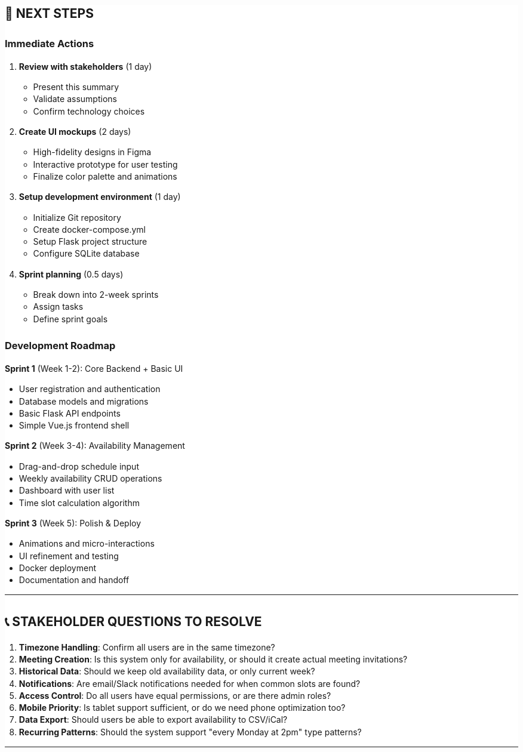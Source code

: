 ## 🚀 NEXT STEPS

### Immediate Actions
1. **Review with stakeholders** (1 day)
   - Present this summary
   - Validate assumptions
   - Confirm technology choices

2. **Create UI mockups** (2 days)
   - High-fidelity designs in Figma
   - Interactive prototype for user testing
   - Finalize color palette and animations

3. **Setup development environment** (1 day)
   - Initialize Git repository
   - Create docker-compose.yml
   - Setup Flask project structure
   - Configure SQLite database

4. **Sprint planning** (0.5 days)
   - Break down into 2-week sprints
   - Assign tasks
   - Define sprint goals

### Development Roadmap

**Sprint 1** (Week 1-2): Core Backend + Basic UI
- User registration and authentication
- Database models and migrations
- Basic Flask API endpoints
- Simple Vue.js frontend shell

**Sprint 2** (Week 3-4): Availability Management
- Drag-and-drop schedule input
- Weekly availability CRUD operations
- Dashboard with user list
- Time slot calculation algorithm

**Sprint 3** (Week 5): Polish & Deploy
- Animations and micro-interactions
- UI refinement and testing
- Docker deployment
- Documentation and handoff

---

## 📞 STAKEHOLDER QUESTIONS TO RESOLVE

1. **Timezone Handling**: Confirm all users are in the same timezone?
2. **Meeting Creation**: Is this system only for availability, or should it create actual meeting invitations?
3. **Historical Data**: Should we keep old availability data, or only current week?
4. **Notifications**: Are email/Slack notifications needed for when common slots are found?
5. **Access Control**: Do all users have equal permissions, or are there admin roles?
6. **Mobile Priority**: Is tablet support sufficient, or do we need phone optimization too?
7. **Data Export**: Should users be able to export availability to CSV/iCal?
8. **Recurring Patterns**: Should the system support "every Monday at 2pm" type patterns?

---